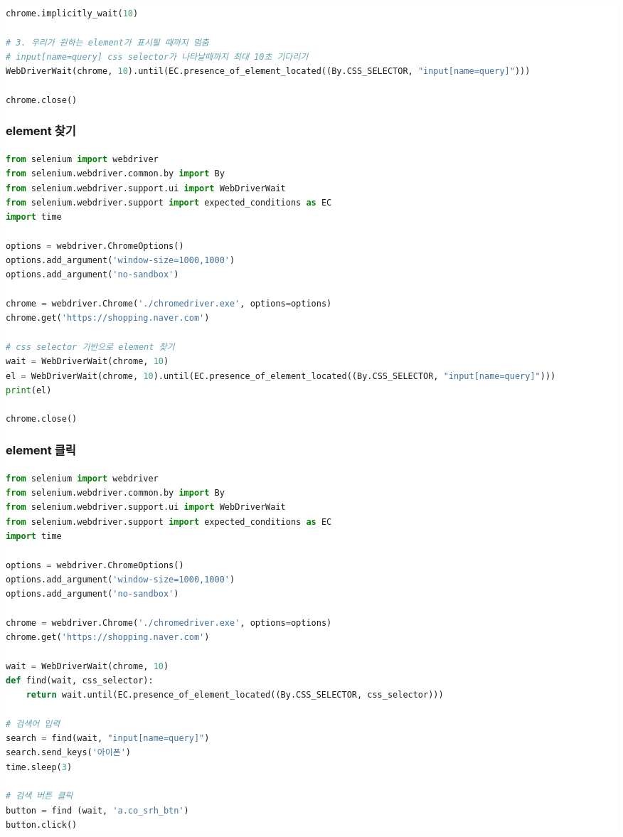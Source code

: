 ```python
chrome.implicitly_wait(10)

# 3. 우리가 원하는 element가 표시될 때까지 멈춤
# input[name=query] css selector가 나타날때까지 최대 10초 기다리기
WebDriverWait(chrome, 10).until(EC.presence_of_element_located((By.CSS_SELECTOR, "input[name=query]")))

chrome.close()
```

### element 찾기

```python
from selenium import webdriver
from selenium.webdriver.common.by import By
from selenium.webdriver.support.ui import WebDriverWait
from selenium.webdriver.support import expected_conditions as EC
import time

options = webdriver.ChromeOptions()
options.add_argument('window-size=1000,1000')  
options.add_argument('no-sandbox')  

chrome = webdriver.Chrome('./chromedriver.exe', options=options)
chrome.get('https://shopping.naver.com')

# css selector 기반으로 element 찾기
wait = WebDriverWait(chrome, 10)
el = WebDriverWait(chrome, 10).until(EC.presence_of_element_located((By.CSS_SELECTOR, "input[name=query]")))
print(el)

chrome.close()
```


### element 클릭

```python
from selenium import webdriver
from selenium.webdriver.common.by import By
from selenium.webdriver.support.ui import WebDriverWait
from selenium.webdriver.support import expected_conditions as EC
import time

options = webdriver.ChromeOptions()
options.add_argument('window-size=1000,1000')  
options.add_argument('no-sandbox')  

chrome = webdriver.Chrome('./chromedriver.exe', options=options)
chrome.get('https://shopping.naver.com')

wait = WebDriverWait(chrome, 10)
def find(wait, css_selector):
    return wait.until(EC.presence_of_element_located((By.CSS_SELECTOR, css_selector)))

# 검색어 입력
search = find(wait, "input[name=query]")
search.send_keys('아이폰')
time.sleep(3)

# 검색 버튼 클릭
button = find (wait, 'a.co_srh_btn')
button.click()
```